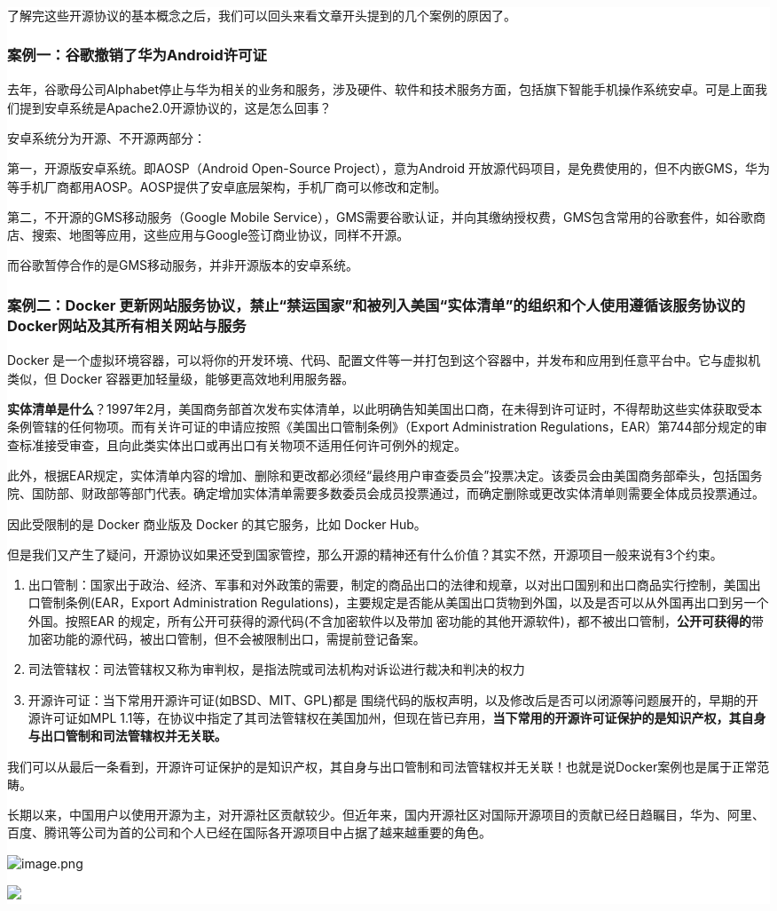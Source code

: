 了解完这些开源协议的基本概念之后，我们可以回头来看文章开头提到的几个案例的原因了。

### 案例一：谷歌撤销了华为Android许可证
去年，谷歌母公司Alphabet停止与华为相关的业务和服务，涉及硬件、软件和技术服务方面，包括旗下智能手机操作系统安卓。可是上面我们提到安卓系统是Apache2.0开源协议的，这是怎么回事？

安卓系统分为开源、不开源两部分：

第一，开源版安卓系统。即AOSP（Android Open-Source Project），意为Android 开放源代码项目，是免费使用的，但不内嵌GMS，华为等手机厂商都用AOSP。AOSP提供了安卓底层架构，手机厂商可以修改和定制。

第二，不开源的GMS移动服务（Google Mobile Service），GMS需要谷歌认证，并向其缴纳授权费，GMS包含常用的谷歌套件，如谷歌商店、搜索、地图等应用，这些应用与Google签订商业协议，同样不开源。

而谷歌暂停合作的是GMS移动服务，并非开源版本的安卓系统。

### 案例二：Docker 更新网站服务协议，禁止“禁运国家”和被列入美国“实体清单”的组织和个人使用遵循该服务协议的Docker网站及其所有相关网站与服务

Docker 是一个虚拟环境容器，可以将你的开发环境、代码、配置文件等一并打包到这个容器中，并发布和应用到任意平台中。它与虚拟机类似，但 Docker 容器更加轻量级，能够更高效地利用服务器。

**实体清单是什么**？1997年2月，美国商务部首次发布实体清单，以此明确告知美国出口商，在未得到许可证时，不得帮助这些实体获取受本条例管辖的任何物项。而有关许可证的申请应按照《美国出口管制条例》（Export Administration Regulations，EAR）第744部分规定的审查标准接受审查，且向此类实体出口或再出口有关物项不适用任何许可例外的规定。

此外，根据EAR规定，实体清单内容的增加、删除和更改都必须经“最终用户审查委员会”投票决定。该委员会由美国商务部牵头，包括国务院、国防部、财政部等部门代表。确定增加实体清单需要多数委员会成员投票通过，而确定删除或更改实体清单则需要全体成员投票通过。

因此受限制的是 Docker 商业版及 Docker 的其它服务，比如 Docker Hub。

但是我们又产生了疑问，开源协议如果还受到国家管控，那么开源的精神还有什么价值？其实不然，开源项目一般来说有3个约束。
1. 出口管制：国家出于政治、经济、军事和对外政策的需要，制定的商品出口的法律和规章，以对出口国别和出口商品实行控制，美国出口管制条例(EAR，Export Administration Regulations)，主要规定是否能从美国出口货物到外国，以及是否可以从外国再出口到另一个外国。按照EAR 的规定，所有公开可获得的源代码(不含加密软件以及带加 密功能的其他开源软件)，都不被出口管制，**公开可获得的**带加密功能的源代码，被出口管制，但不会被限制出口，需提前登记备案。

2. 司法管辖权：司法管辖权又称为审判权，是指法院或司法机构对诉讼进行裁决和判决的权力
3. 开源许可证：当下常用开源许可证(如BSD、MIT、GPL)都是 围绕代码的版权声明，以及修改后是否可以闭源等问题展开的，早期的开源许可证如MPL 1.1等，在协议中指定了其司法管辖权在美国加州，但现在皆已弃用，**当下常用的开源许可证保护的是知识产权，其自身与出口管制和司法管辖权并无关联。**

我们可以从最后一条看到，开源许可证保护的是知识产权，其自身与出口管制和司法管辖权并无关联！也就是说Docker案例也是属于正常范畴。

长期以来，中国用户以使用开源为主，对开源社区贡献较少。但近年来，国内开源社区对国际开源项目的贡献已经日趋瞩目，华为、阿里、百度、腾讯等公司为首的公司和个人已经在国际各开源项目中占据了越来越重要的角色。

![image.png](https://tva1.sinaimg.cn/large/007S8ZIlgy1giuy86rwdmj30u00bt784.jpg)

![](https://tva1.sinaimg.cn/large/007S8ZIlgy1gizoq0ge0mj31bi0hc0vj.jpg)

